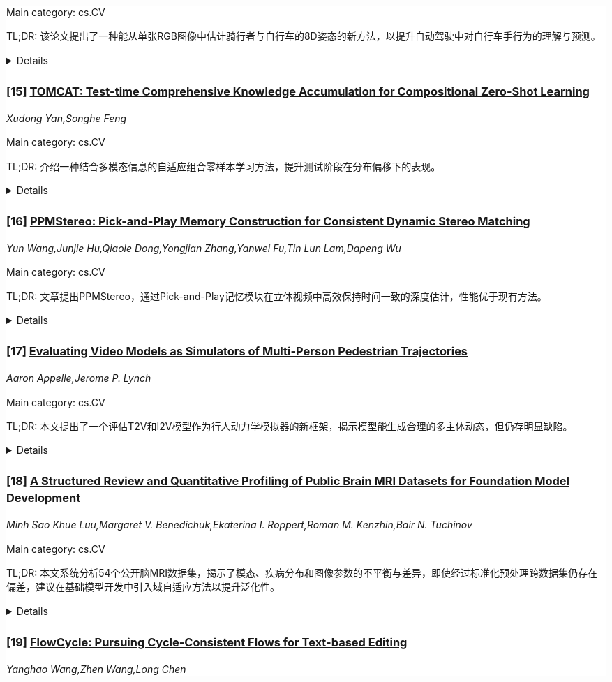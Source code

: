 Main category: cs.CV

TL;DR: 该论文提出了一种能从单张RGB图像中估计骑行者与自行车的8D姿态的新方法，以提升自动驾驶中对自行车手行为的理解与预测。


<details><summary>Details</summary></details>


### [15] [TOMCAT: Test-time Comprehensive Knowledge Accumulation for Compositional Zero-Shot Learning](https://arxiv.org/abs/2510.20162)
*Xudong Yan,Songhe Feng*

Main category: cs.CV

TL;DR: 介绍一种结合多模态信息的自适应组合零样本学习方法，提升测试阶段在分布偏移下的表现。


<details><summary>Details</summary></details>


### [16] [PPMStereo: Pick-and-Play Memory Construction for Consistent Dynamic Stereo Matching](https://arxiv.org/abs/2510.20178)
*Yun Wang,Junjie Hu,Qiaole Dong,Yongjian Zhang,Yanwei Fu,Tin Lun Lam,Dapeng Wu*

Main category: cs.CV

TL;DR: 文章提出PPMStereo，通过Pick-and-Play记忆模块在立体视频中高效保持时间一致的深度估计，性能优于现有方法。


<details><summary>Details</summary></details>


### [17] [Evaluating Video Models as Simulators of Multi-Person Pedestrian Trajectories](https://arxiv.org/abs/2510.20182)
*Aaron Appelle,Jerome P. Lynch*

Main category: cs.CV

TL;DR: 本文提出了一个评估T2V和I2V模型作为行人动力学模拟器的新框架，揭示模型能生成合理的多主体动态，但仍存明显缺陷。


<details><summary>Details</summary></details>


### [18] [A Structured Review and Quantitative Profiling of Public Brain MRI Datasets for Foundation Model Development](https://arxiv.org/abs/2510.20196)
*Minh Sao Khue Luu,Margaret V. Benedichuk,Ekaterina I. Roppert,Roman M. Kenzhin,Bair N. Tuchinov*

Main category: cs.CV

TL;DR: 本文系统分析54个公开脑MRI数据集，揭示了模态、疾病分布和图像参数的不平衡与差异，即使经过标准化预处理跨数据集仍存在偏差，建议在基础模型开发中引入域自适应方法以提升泛化性。


<details><summary>Details</summary></details>


### [19] [FlowCycle: Pursuing Cycle-Consistent Flows for Text-based Editing](https://arxiv.org/abs/2510.20212)
*Yanghao Wang,Zhen Wang,Long Chen*
